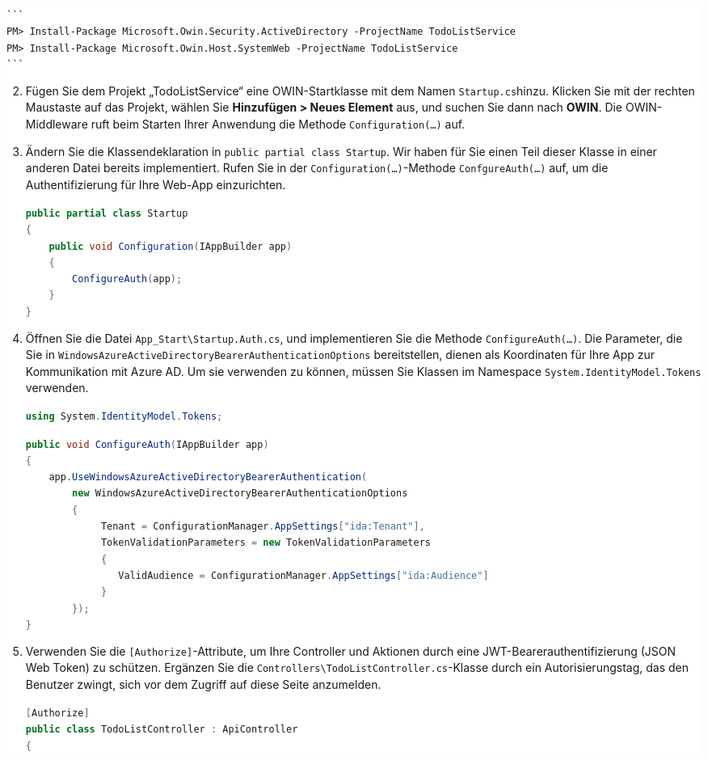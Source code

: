     ```
    PM> Install-Package Microsoft.Owin.Security.ActiveDirectory -ProjectName TodoListService
    PM> Install-Package Microsoft.Owin.Host.SystemWeb -ProjectName TodoListService
    ```

2. Fügen Sie dem Projekt „TodoListService“ eine OWIN-Startklasse mit dem Namen `Startup.cs`hinzu.  Klicken Sie mit der rechten Maustaste auf das Projekt, wählen Sie **Hinzufügen > Neues Element** aus, und suchen Sie dann nach **OWIN**. Die OWIN-Middleware ruft beim Starten Ihrer Anwendung die Methode `Configuration(…)` auf.

3. Ändern Sie die Klassendeklaration in `public partial class Startup`. Wir haben für Sie einen Teil dieser Klasse in einer anderen Datei bereits implementiert. Rufen Sie in der `Configuration(…)`-Methode `ConfgureAuth(…)` auf, um die Authentifizierung für Ihre Web-App einzurichten.

    ```csharp
    public partial class Startup
    {
        public void Configuration(IAppBuilder app)
        {
            ConfigureAuth(app);
        }
    }
    ```

4. Öffnen Sie die Datei `App_Start\Startup.Auth.cs`, und implementieren Sie die Methode `ConfigureAuth(…)`. Die Parameter, die Sie in `WindowsAzureActiveDirectoryBearerAuthenticationOptions` bereitstellen, dienen als Koordinaten für Ihre App zur Kommunikation mit Azure AD. Um sie verwenden zu können, müssen Sie Klassen im Namespace `System.IdentityModel.Tokens` verwenden.

    ```csharp
    using System.IdentityModel.Tokens;
    ```

    ```csharp
    public void ConfigureAuth(IAppBuilder app)
    {
        app.UseWindowsAzureActiveDirectoryBearerAuthentication(
            new WindowsAzureActiveDirectoryBearerAuthenticationOptions
            {
                 Tenant = ConfigurationManager.AppSettings["ida:Tenant"],
                 TokenValidationParameters = new TokenValidationParameters
                 {
                    ValidAudience = ConfigurationManager.AppSettings["ida:Audience"]
                 }
            });
    }
    ```

5. Verwenden Sie die `[Authorize]`-Attribute, um Ihre Controller und Aktionen durch eine JWT-Bearerauthentifizierung (JSON Web Token) zu schützen. Ergänzen Sie die `Controllers\TodoListController.cs`-Klasse durch ein Autorisierungstag, das den Benutzer zwingt, sich vor dem Zugriff auf diese Seite anzumelden.

    ```csharp
    [Authorize]
    public class TodoListController : ApiController
    {
    ```
